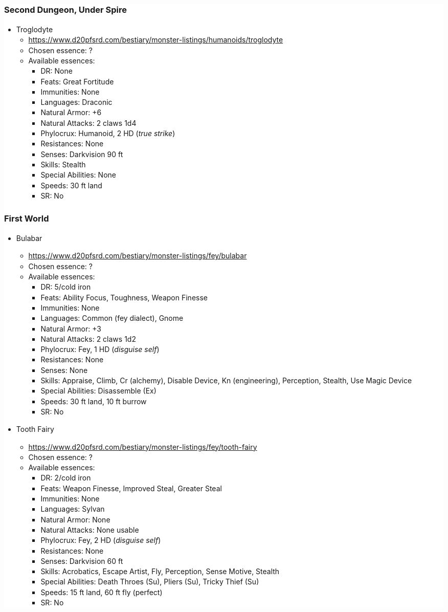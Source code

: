 ### Second Dungeon, Under Spire
- Troglodyte
    - https://www.d20pfsrd.com/bestiary/monster-listings/humanoids/troglodyte
    - Chosen essence: ?
    - Available essences:
        - DR: None
        - Feats: Great Fortitude
        - Immunities: None
        - Languages: Draconic
        - Natural Armor: +6
        - Natural Attacks: 2 claws 1d4
        - Phylocrux: Humanoid, 2 HD (*true strike*)
        - Resistances: None
        - Senses: Darkvision 90 ft
        - Skills: Stealth
        - Special Abilities: None
        - Speeds: 30 ft land
        - SR: No

### First World
- Bulabar
    - https://www.d20pfsrd.com/bestiary/monster-listings/fey/bulabar
    - Chosen essence: ?
    - Available essences:
        - DR: 5/cold iron
        - Feats: Ability Focus, Toughness, Weapon Finesse
        - Immunities: None
        - Languages: Common (fey dialect), Gnome
        - Natural Armor: +3
        - Natural Attacks: 2 claws 1d2
        - Phylocrux: Fey, 1 HD (*disguise self*)
        - Resistances: None
        - Senses: None
        - Skills: Appraise, Climb, Cr (alchemy), Disable Device, Kn (engineering), Perception, Stealth, Use Magic Device
        - Special Abilities: Disassemble (Ex)
        - Speeds: 30 ft land, 10 ft burrow
        - SR: No

- Tooth Fairy
    - https://www.d20pfsrd.com/bestiary/monster-listings/fey/tooth-fairy
    - Chosen essence: ?
    - Available essences:
        - DR: 2/cold iron
        - Feats: Weapon Finesse, Improved Steal, Greater Steal
        - Immunities: None
        - Languages: Sylvan
        - Natural Armor: None
        - Natural Attacks: None usable
        - Phylocrux: Fey, 2 HD (*disguise self*)
        - Resistances: None
        - Senses: Darkvision 60 ft
        - Skills: Acrobatics, Escape Artist, Fly, Perception, Sense Motive, Stealth
        - Special Abilities: Death Throes (Su), Pliers (Su), Tricky Thief (Su)
        - Speeds: 15 ft land, 60 ft fly (perfect)
        - SR: No
